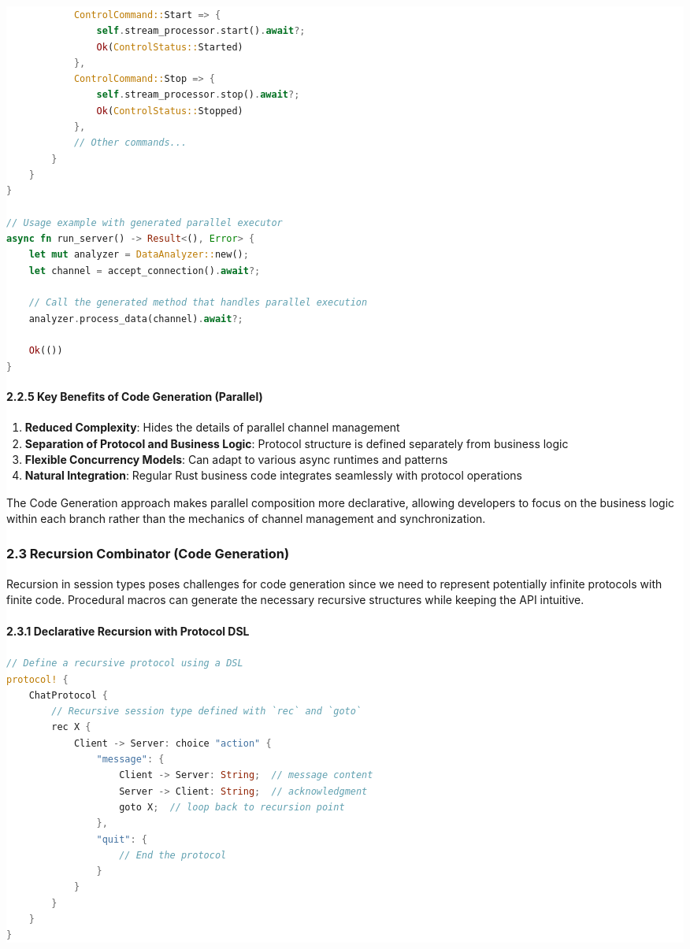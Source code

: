 ```rust
            ControlCommand::Start => {
                self.stream_processor.start().await?;
                Ok(ControlStatus::Started)
            },
            ControlCommand::Stop => {
                self.stream_processor.stop().await?;
                Ok(ControlStatus::Stopped)
            },
            // Other commands...
        }
    }
}

// Usage example with generated parallel executor
async fn run_server() -> Result<(), Error> {
    let mut analyzer = DataAnalyzer::new();
    let channel = accept_connection().await?;
    
    // Call the generated method that handles parallel execution
    analyzer.process_data(channel).await?;
    
    Ok(())
}
```

#### 2.2.5 Key Benefits of Code Generation (Parallel)

1. **Reduced Complexity**: Hides the details of parallel channel management
2. **Separation of Protocol and Business Logic**: Protocol structure is defined separately from business logic
3. **Flexible Concurrency Models**: Can adapt to various async runtimes and patterns
4. **Natural Integration**: Regular Rust business code integrates seamlessly with protocol operations

The Code Generation approach makes parallel composition more declarative, allowing developers to focus on the business logic within each branch rather than the mechanics of channel management and synchronization.

### 2.3 Recursion Combinator (Code Generation)

Recursion in session types poses challenges for code generation since we need to represent potentially infinite protocols with finite code. Procedural macros can generate the necessary recursive structures while keeping the API intuitive.

#### 2.3.1 Declarative Recursion with Protocol DSL

```rust
// Define a recursive protocol using a DSL
protocol! {
    ChatProtocol {
        // Recursive session type defined with `rec` and `goto`
        rec X {
            Client -> Server: choice "action" {
                "message": {
                    Client -> Server: String;  // message content
                    Server -> Client: String;  // acknowledgment
                    goto X;  // loop back to recursion point
                },
                "quit": {
                    // End the protocol
                }
            }
        }
    }
}
```